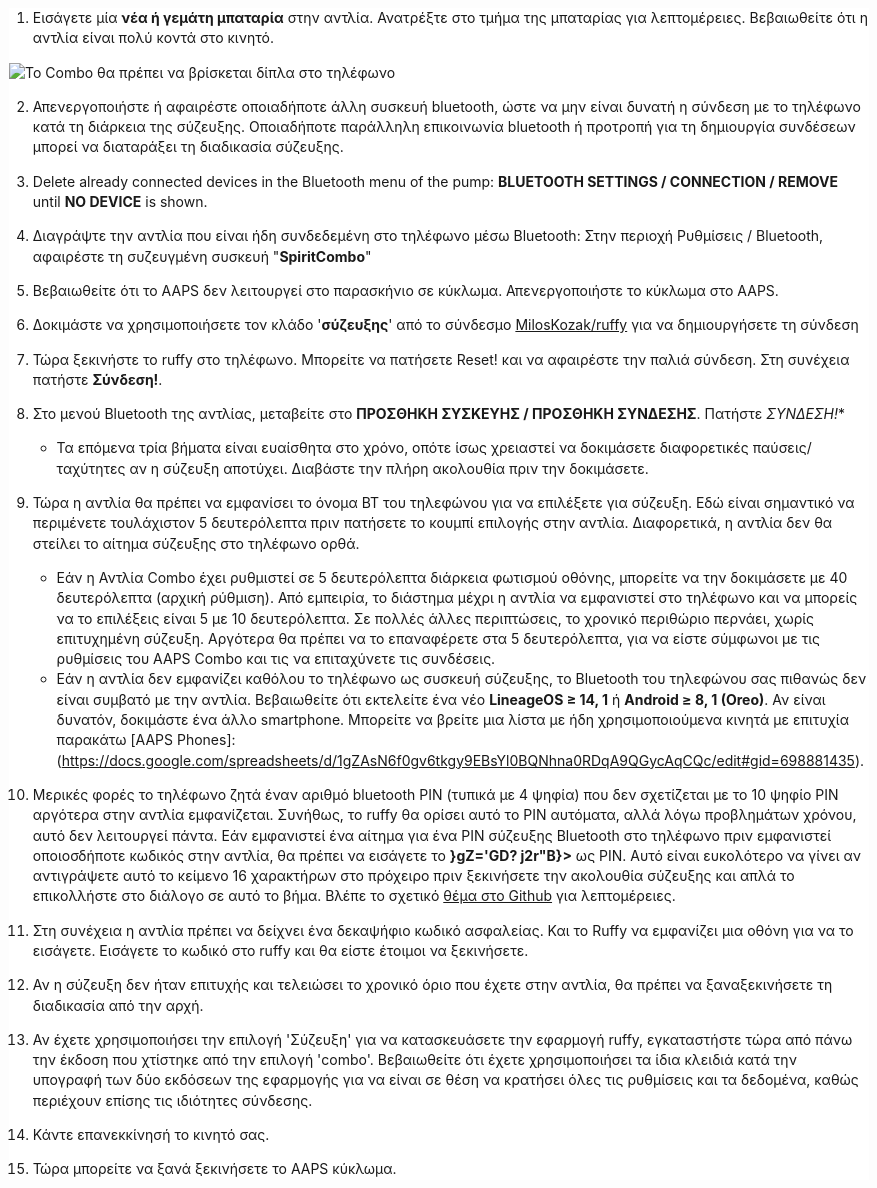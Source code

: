 1. Εισάγετε μία **νέα ή γεμάτη μπαταρία** στην αντλία. Ανατρέξτε στο τμήμα της μπαταρίας για λεπτομέρειες. Βεβαιωθείτε ότι η αντλία είναι πολύ κοντά στο κινητό.

![Το Combo θα πρέπει να βρίσκεται δίπλα στο τηλέφωνο](../images/Combo_next_to_Phone.png)

2. Απενεργοποιήστε ή αφαιρέστε οποιαδήποτε άλλη συσκευή bluetooth, ώστε να μην είναι δυνατή η σύνδεση με το τηλέφωνο κατά τη διάρκεια της σύζευξης. Οποιαδήποτε παράλληλη επικοινωνία bluetooth ή προτροπή για τη δημιουργία συνδέσεων μπορεί να διαταράξει τη διαδικασία σύζευξης.

3. Delete already connected devices in the Bluetooth menu of the pump: **BLUETOOTH SETTINGS / CONNECTION / REMOVE** until **NO DEVICE** is shown.

4. Διαγράψτε την αντλία που είναι ήδη συνδεδεμένη στο τηλέφωνο μέσω Bluetooth: Στην περιοχή Ρυθμίσεις / Bluetooth, αφαιρέστε τη συζευγμένη συσκευή "**SpiritCombo**"
5. Βεβαιωθείτε ότι το AAPS δεν λειτουργεί στο παρασκήνιο σε κύκλωμα. Απενεργοποιήστε το κύκλωμα στο AAPS.
6. Δοκιμάστε να χρησιμοποιήσετε τον κλάδο '**σύζευξης**' από το σύνδεσμο [MilosKozak/ruffy](https://github.com/MilosKozak/ruffy/tree/pairing) για να δημιουργήσετε τη σύνδεση 
7. Τώρα ξεκινήστε το ruffy στο τηλέφωνο. Μπορείτε να πατήσετε Reset! και να αφαιρέστε την παλιά σύνδεση. Στη συνέχεια πατήστε **Σύνδεση!**.
8. Στο μενού Bluetooth της αντλίας, μεταβείτε στο **ΠΡΟΣΘΗΚΗ ΣΥΣΚΕΥΗΣ / ΠΡΟΣΘΗΚΗ ΣΥΝΔΕΣΗΣ**. Πατήστε *ΣΥΝΔΕΣΗ!** 
    - Τα επόμενα τρία βήματα είναι ευαίσθητα στο χρόνο, οπότε ίσως χρειαστεί να δοκιμάσετε διαφορετικές παύσεις/ταχύτητες αν η σύζευξη αποτύχει. Διαβάστε την πλήρη ακολουθία πριν την δοκιμάσετε.

9. Τώρα η αντλία θα πρέπει να εμφανίσει το όνομα BT του τηλεφώνου για να επιλέξετε για σύζευξη. Εδώ είναι σημαντικό να περιμένετε τουλάχιστον 5 δευτερόλεπτα πριν πατήσετε το κουμπί επιλογής στην αντλία. Διαφορετικά, η αντλία δεν θα στείλει το αίτημα σύζευξης στο τηλέφωνο ορθά.
    
    - Εάν η Αντλία Combo έχει ρυθμιστεί σε 5 δευτερόλεπτα διάρκεια φωτισμού οθόνης, μπορείτε να την δοκιμάσετε με 40 δευτερόλεπτα (αρχική ρύθμιση). Από εμπειρία, το διάστημα μέχρι η αντλία να εμφανιστεί στο τηλέφωνο και να μπορείς να το επιλέξεις είναι 5 με 10 δευτερόλεπτα. Σε πολλές άλλες περιπτώσεις, το χρονικό περιθώριο περνάει, χωρίς επιτυχημένη σύζευξη. Αργότερα θα πρέπει να το επαναφέρετε στα 5 δευτερόλεπτα, για να είστε σύμφωνοι με τις ρυθμίσεις του AAPS Combo και τις να επιταχύνετε τις συνδέσεις.
    - Εάν η αντλία δεν εμφανίζει καθόλου το τηλέφωνο ως συσκευή σύζευξης, το Bluetooth του τηλεφώνου σας πιθανώς δεν είναι συμβατό με την αντλία. Βεβαιωθείτε ότι εκτελείτε ένα νέο **LineageOS ≥ 14, 1** ή **Android ≥ 8, 1 (Oreo)**. Αν είναι δυνατόν, δοκιμάστε ένα άλλο smartphone. Μπορείτε να βρείτε μια λίστα με ήδη χρησιμοποιούμενα κινητά με επιτυχία παρακάτω [AAPS Phones]:(https://docs.google.com/spreadsheets/d/1gZAsN6f0gv6tkgy9EBsYl0BQNhna0RDqA9QGycAqCQc/edit#gid=698881435). 

10. Μερικές φορές το τηλέφωνο ζητά έναν αριθμό bluetooth PIN (τυπικά με 4 ψηφία) που δεν σχετίζεται με το 10 ψηφίο PIN αργότερα στην αντλία εμφανίζεται. Συνήθως, το ruffy θα ορίσει αυτό το PIN αυτόματα, αλλά λόγω προβλημάτων χρόνου, αυτό δεν λειτουργεί πάντα. Εάν εμφανιστεί ένα αίτημα για ένα PIN σύζευξης Bluetooth στο τηλέφωνο πριν εμφανιστεί οποιοσδήποτε κωδικός στην αντλία, θα πρέπει να εισάγετε το **}gZ='GD? j2r"B}>** ως PIN. Αυτό είναι ευκολότερο να γίνει αν αντιγράψετε αυτό το κείμενο 16 χαρακτήρων στο πρόχειρο πριν ξεκινήσετε την ακολουθία σύζευξης και απλά το επικολλήστε στο διάλογο σε αυτό το βήμα. Βλέπε το σχετικό [θέμα στο Github](https://github.com/MilosKozak/ruffy/issues/14) για λεπτομέρειες.

11. Στη συνέχεια η αντλία πρέπει να δείχνει ένα δεκαψήφιο κωδικό ασφαλείας. Και το Ruffy να εμφανίζει μια οθόνη για να το εισάγετε. Εισάγετε το κωδικό στο ruffy και θα είστε έτοιμοι να ξεκινήσετε.
12. Αν η σύζευξη δεν ήταν επιτυχής και τελειώσει το χρονικό όριο που έχετε στην αντλία, θα πρέπει να ξαναξεκινήσετε τη διαδικασία από την αρχή.
13. Αν έχετε χρησιμοποιήσει την επιλογή 'Σύζευξη' για να κατασκευάσετε την εφαρμογή ruffy, εγκαταστήστε τώρα από πάνω την έκδοση που χτίστηκε από την επιλογή 'combo'. Βεβαιωθείτε ότι έχετε χρησιμοποιήσει τα ίδια κλειδιά κατά την υπογραφή των δύο εκδόσεων της εφαρμογής για να είναι σε θέση να κρατήσει όλες τις ρυθμίσεις και τα δεδομένα, καθώς περιέχουν επίσης τις ιδιότητες σύνδεσης.
14. Κάντε επανεκκίνησή το κινητό σας.
15. Τώρα μπορείτε να ξανά ξεκινήσετε το AAPS κύκλωμα.

